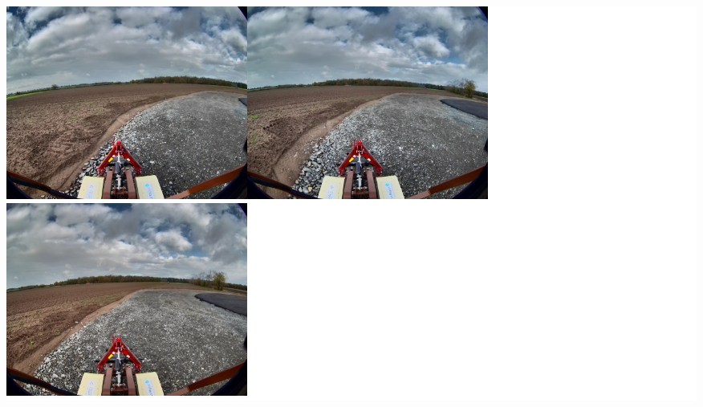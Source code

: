 <img src='img_exemples/image_1732271563636425698.jpg' alt='drawing' width='300'/><img src='img_exemples/image_1732271566635111448.jpg' alt='drawing' width='300'/><img src='img_exemples/image_1732271569674148388.jpg' alt='drawing' width='300'/>
